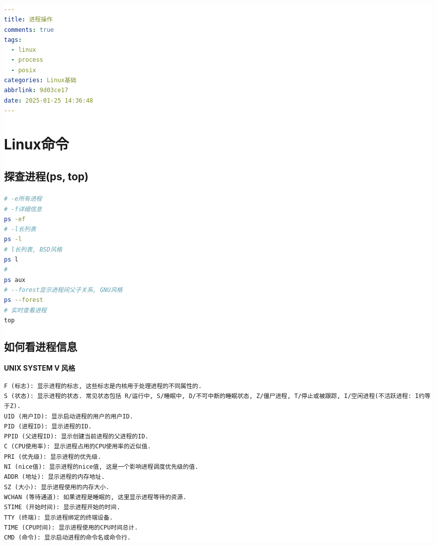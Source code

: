 ```yaml
---
title: 进程操作
comments: true
tags:
  - linux
  - process
  - posix
categories: Linux基础
abbrlink: 9d03ce17
date: 2025-01-25 14:36:48
---
```



# Linux命令

## 探查进程(ps, top)



```sh
# -e所有进程
# -f详细信息
ps -ef
# -l长列表
ps -l
# l长列表, BSD风格
ps l
#
ps aux
# --forest显示进程间父子关系, GNU风格
ps --forest
# 实时查看进程
top
```


## 如何看进程信息

**UNIX SYSTEM V 风格**

```
F (标志): 显示进程的标志, 这些标志是内核用于处理进程的不同属性的. 
S (状态): 显示进程的状态. 常见状态包括 R/运行中, S/睡眠中, D/不可中断的睡眠状态, Z/僵尸进程, T/停止或被跟踪, I/空闲进程(不活跃进程: I约等于Z).
UID (用户ID): 显示启动进程的用户的用户ID. 
PID (进程ID): 显示进程的ID. 
PPID (父进程ID): 显示创建当前进程的父进程的ID. 
C (CPU使用率): 显示进程占用的CPU使用率的近似值. 
PRI (优先级): 显示进程的优先级. 
NI (nice值): 显示进程的nice值, 这是一个影响进程调度优先级的值. 
ADDR (地址): 显示进程的内存地址. 
SZ (大小): 显示进程使用的内存大小. 
WCHAN (等待通道): 如果进程是睡眠的, 这里显示进程等待的资源. 
STIME (开始时间): 显示进程开始的时间. 
TTY (终端): 显示进程绑定的终端设备. 
TIME (CPU时间): 显示进程使用的CPU时间总计. 
CMD (命令): 显示启动进程的命令名或命令行. 
```
